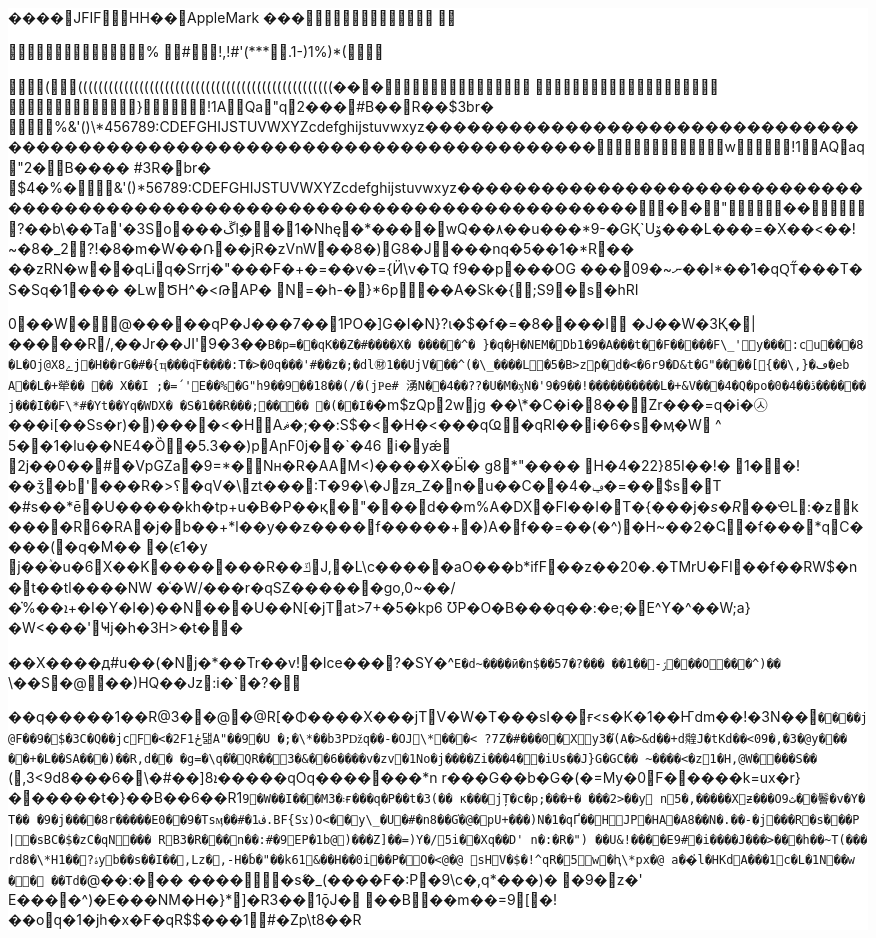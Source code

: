 ���� JFIF  H H  �� AppleMark
�� � 

 
% #!,!#'(\*\*\*.1-)1%)\*(
 
(((((((((((((((((((((((((((((((((((((((((((((((((((���           
        
   } !1AQa"q2���#B��R��$3br� 
%&'()\*456789:CDEFGHIJSTUVWXYZcdefghijstuvwxyz�������������������������������������������������������������������������  w !1AQaq"2�B���� #3R�br�
$4�%�&'()\*56789:CDEFGHIJSTUVWXYZcdefghijstuvwxyz�������������������������������������������������������������������������� ��" ��   ? ��b\��Ta'�3So���ڱl̬�⤈�1�Nhę�\*����wQ��٨��u���\*9-� GҚ`Uۆ���L���=�X��<��!
~�8�\_2?!�8�m�W��Ռ��jR�zVnW��8�)G8�J���nq�5��1 �\*R�� ��zRN�w��qLiq�Srrj�"���F�+�=��v�={Ӥ\v�TQ f9��p���OG ���09�~ނ��I\*��֒1�qԚT̋�� �T� S�Sq�1��� �LwԾH^�<ԹAP� N=�h-�}\*6p��A�Sk�{;S9�s�hRI

 0��W�@�����qP�J���7��1PO�]G�I�N}?ɩ�$�f�=�8�� ��I
�J��W�3Қ�|�����R/,��Jr��JI'9�3��`B�p=��qK�� Z� #����X�
�����^� }�q�Ԩ�NEM�Db1�9�A ���t��F�����F\_'y���:cu���8�L�Oj@X8ےj�H��rG�#�{ҵ���q֘F����:T�>�0q���'#��z�;�dl㊖1��UjV���^(�\_����L�5�B>zƥ�d�<�6r9�D&t�G"����[{��\,}�ڡ�ebA��L�+犖��
��
X��I
;�=´' E��%�G"h9��9��18��(/�(jҎe# 湧N��4��??�U�M�ӽN�'9�9��!����������L�+&V���4�Q�po�ڐ��4�0������j���I��F\*#�Yt��Yq�WDX�
�S�1��R���;���� �(� �I�`�m$zQp2wjg ��\*�C�i�8� �Zr���=q�i�㉦���i[��Ss�r) �)�� ��<�HAޘ�;��:S$�<�H�<���qҨ�qRl��i�6�s�ӎ�W ^
5��1�lu��NE4�Ȍ�5.3��)pAրF0j��`�46 i�yǽ 2j��0��#�VpGZa�9=\*�Nн�R�AAM<)����X� Ӹ�
g8\*"���� H�4�22}85I��!�
޴�1׊�!��ǯ�b'���R�>؟�qV�\zt���:T� 9�\�Jzя\_Z �n�u��C��ݠ�4�=��$s֐�T
�#s��\*ē�U�����kh�tp+u�B�P��қ�"���d��m%A�DX�Fl��I�T�{���j$�s�R$��ҼL:�zk����R6�RA�j�b��+\*l��y��z����f�����+�)A�f��=� �( �^)�H~��2�Ҁ�f��� \*qC����(�q�M��
�(ϵ1�y
j��ٞ�u�6X��K�������R��ݿJ,�L\c�����aO���b\*ifF��z��20�.�TMrU�FI��f��RW$�n�t��tl����NW �֫�W/���r�qSZ������go,0~��/�֗%��ܐ+�I�Y�I�)��N���U��N[�jTat>7+�5�kp6
ƱP�O�B���q��:�e;�E^Y�^��W;a}�W<���'Ҹj�h�3H>�t��
 
 ��X����д#u��(�Nj�\*��Tr� �v! �lce�� �?�SY �^`E�d~����ӣ�n$��57�?���
��1��-ۯ���O���^)��`
\��S�@��)HQ��Jz:i�`�?�
 
 ��q�����1��R@3��@�@R[�Φ����X���jTV�W�T���sI��ғ<s�K�1��Ҥdm��!�3N �� `����j@F��9�$�3C�Q��j cF�<�2F1ځ댊A"��9� U �;� \*��b3Pǅq��-�OJ\* ���< ?7Z�#���0�Xy3�֡(A�>&d��+d䑟J�tKd��<09�,�3�@y�𧁑����+�L��SA���)��R,d��
�g=�\q�֡�QR��3�&��6����v�zv�1No�j����Zi���4��iUs��J}G�GC��
~����<�z1�H,@W����S��`(,3<9d8���6�\�#��]ܐ8�����qOq�������\*n
r���G�� b�G�(�=My�0򾆊F� ����k=ux�r}������t�}��B��6��R1`9�W��I���M3�܃ғ���q�P��t�3(��
κ���jȚ�c�p;���+� ���2>��y n5�,�����Xƶ���O9ث��鬠�v�Y�T�� �9�j����8r�����E0��9�Tsӎ��#�1ڤ.BF{Sצ)O<��y\_�U�#�n8��G֗�@�pU+���)N�1�qҐ��HJP�HA�A8��N�.��-�j���R�s֔���P |�sBC�$�zC�qN���
RB3�R���n��:#�9EP�1b@)�� �Z]��=)Y�/5i��Xq��D' n�:�R�")
��U&!����E9 #�i����J���>���h��~T(���rd8�\*Hۀ?��1yb��s��I��,Lz�,-H�ۚb�"� �k61&��H��0i��P�O�< @�@ sHV�$�!^qR�5w�ԧ\*px�@
a��҆l�HKdA���1c�L�1N��w��
��Td�`@��:��� � ����sެ�\_(����F�:P�9\c�,q\*���)� �9�z�'
E����^)�E���NM�H�}\*]�R3� �1ǭJ� ��B��m��=9[�!��oԛ�1�j h�x�F�qR$$���1#�Zp\t8��R
 